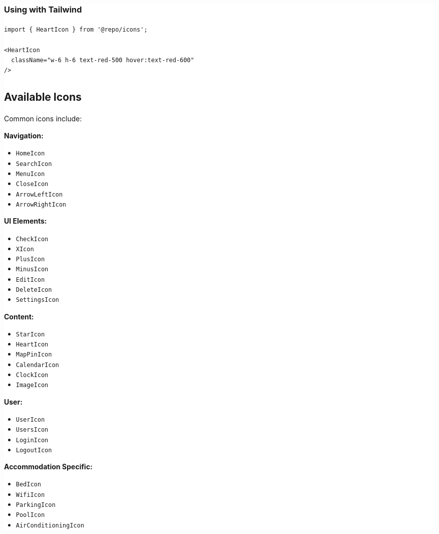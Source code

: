 ### Using with Tailwind

```tsx
import { HeartIcon } from '@repo/icons';

<HeartIcon
  className="w-6 h-6 text-red-500 hover:text-red-600"
/>
```

## Available Icons

Common icons include:

**Navigation:**

- `HomeIcon`
- `SearchIcon`
- `MenuIcon`
- `CloseIcon`
- `ArrowLeftIcon`
- `ArrowRightIcon`

**UI Elements:**

- `CheckIcon`
- `XIcon`
- `PlusIcon`
- `MinusIcon`
- `EditIcon`
- `DeleteIcon`
- `SettingsIcon`

**Content:**

- `StarIcon`
- `HeartIcon`
- `MapPinIcon`
- `CalendarIcon`
- `ClockIcon`
- `ImageIcon`

**User:**

- `UserIcon`
- `UsersIcon`
- `LoginIcon`
- `LogoutIcon`

**Accommodation Specific:**

- `BedIcon`
- `WifiIcon`
- `ParkingIcon`
- `PoolIcon`
- `AirConditioningIcon`
